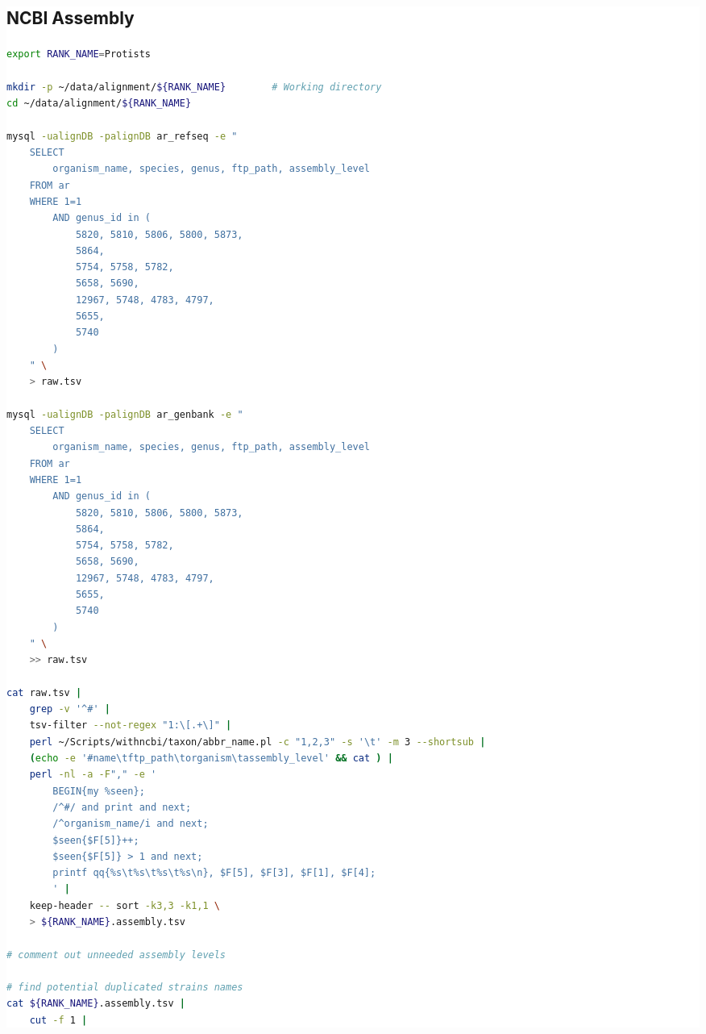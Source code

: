 ## NCBI Assembly

```bash
export RANK_NAME=Protists

mkdir -p ~/data/alignment/${RANK_NAME}        # Working directory
cd ~/data/alignment/${RANK_NAME}

mysql -ualignDB -palignDB ar_refseq -e "
    SELECT 
        organism_name, species, genus, ftp_path, assembly_level
    FROM ar 
    WHERE 1=1
        AND genus_id in (
            5820, 5810, 5806, 5800, 5873,
            5864,
            5754, 5758, 5782, 
            5658, 5690,
            12967, 5748, 4783, 4797,
            5655,
            5740
        )
    " \
    > raw.tsv

mysql -ualignDB -palignDB ar_genbank -e "
    SELECT 
        organism_name, species, genus, ftp_path, assembly_level
    FROM ar 
    WHERE 1=1
        AND genus_id in (
            5820, 5810, 5806, 5800, 5873,
            5864,
            5754, 5758, 5782, 
            5658, 5690,
            12967, 5748, 4783, 4797,
            5655,
            5740
        )
    " \
    >> raw.tsv

cat raw.tsv |
    grep -v '^#' |
    tsv-filter --not-regex "1:\[.+\]" |
    perl ~/Scripts/withncbi/taxon/abbr_name.pl -c "1,2,3" -s '\t' -m 3 --shortsub |
    (echo -e '#name\tftp_path\torganism\tassembly_level' && cat ) |
    perl -nl -a -F"," -e '
        BEGIN{my %seen}; 
        /^#/ and print and next;
        /^organism_name/i and next;
        $seen{$F[5]}++;
        $seen{$F[5]} > 1 and next;
        printf qq{%s\t%s\t%s\t%s\n}, $F[5], $F[3], $F[1], $F[4];
        ' |
    keep-header -- sort -k3,3 -k1,1 \
    > ${RANK_NAME}.assembly.tsv

# comment out unneeded assembly levels

# find potential duplicated strains names
cat ${RANK_NAME}.assembly.tsv |
    cut -f 1 |
```

[TOC levels=1-3]: # ""
